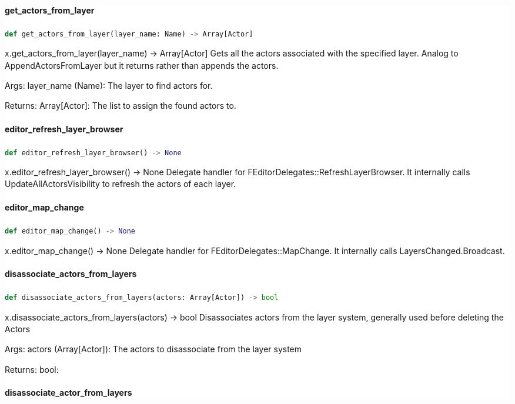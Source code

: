 <a id="unreal.LayersSubsystem.get_actors_from_layer"></a>

#### get_actors_from_layer

```python
def get_actors_from_layer(layer_name: Name) -> Array[Actor]
```

x.get_actors_from_layer(layer_name) -> Array[Actor]
Gets all the actors associated with the specified layer. Analog to AppendActorsFromLayer but it returns rather than appends the actors.

Args:
    layer_name (Name): The layer to find actors for.

Returns:
    Array[Actor]: The list to assign the found actors to.

<a id="unreal.LayersSubsystem.editor_refresh_layer_browser"></a>

#### editor_refresh_layer_browser

```python
def editor_refresh_layer_browser() -> None
```

x.editor_refresh_layer_browser() -> None
Delegate handler for FEditorDelegates::RefreshLayerBrowser. It internally calls UpdateAllActorsVisibility to refresh the actors of each layer.

<a id="unreal.LayersSubsystem.editor_map_change"></a>

#### editor_map_change

```python
def editor_map_change() -> None
```

x.editor_map_change() -> None
Delegate handler for FEditorDelegates::MapChange. It internally calls LayersChanged.Broadcast.

<a id="unreal.LayersSubsystem.disassociate_actors_from_layers"></a>

#### disassociate_actors_from_layers

```python
def disassociate_actors_from_layers(actors: Array[Actor]) -> bool
```

x.disassociate_actors_from_layers(actors) -> bool
Disassociates actors from the layer system, generally used before deleting the Actors

Args:
    actors (Array[Actor]): The actors to disassociate from the layer system

Returns:
    bool:

<a id="unreal.LayersSubsystem.disassociate_actor_from_layers"></a>

#### disassociate_actor_from_layers
